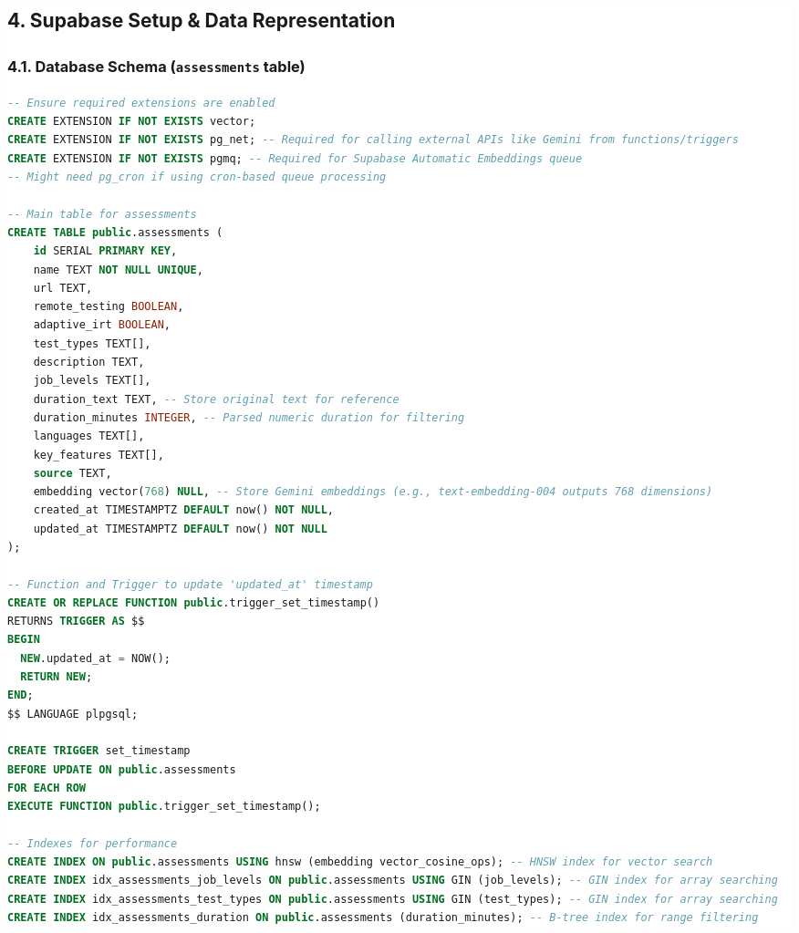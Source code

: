 ## 4. Supabase Setup & Data Representation

### 4.1. Database Schema (`assessments` table)

```sql
-- Ensure required extensions are enabled
CREATE EXTENSION IF NOT EXISTS vector;
CREATE EXTENSION IF NOT EXISTS pg_net; -- Required for calling external APIs like Gemini from functions/triggers
CREATE EXTENSION IF NOT EXISTS pgmq; -- Required for Supabase Automatic Embeddings queue
-- Might need pg_cron if using cron-based queue processing

-- Main table for assessments
CREATE TABLE public.assessments (
    id SERIAL PRIMARY KEY,
    name TEXT NOT NULL UNIQUE,
    url TEXT,
    remote_testing BOOLEAN,
    adaptive_irt BOOLEAN,
    test_types TEXT[],
    description TEXT,
    job_levels TEXT[],
    duration_text TEXT, -- Store original text for reference
    duration_minutes INTEGER, -- Parsed numeric duration for filtering
    languages TEXT[],
    key_features TEXT[],
    source TEXT,
    embedding vector(768) NULL, -- Store Gemini embeddings (e.g., text-embedding-004 outputs 768 dimensions)
    created_at TIMESTAMPTZ DEFAULT now() NOT NULL,
    updated_at TIMESTAMPTZ DEFAULT now() NOT NULL
);

-- Function and Trigger to update 'updated_at' timestamp
CREATE OR REPLACE FUNCTION public.trigger_set_timestamp()
RETURNS TRIGGER AS $$
BEGIN
  NEW.updated_at = NOW();
  RETURN NEW;
END;
$$ LANGUAGE plpgsql;

CREATE TRIGGER set_timestamp
BEFORE UPDATE ON public.assessments
FOR EACH ROW
EXECUTE FUNCTION public.trigger_set_timestamp();

-- Indexes for performance
CREATE INDEX ON public.assessments USING hnsw (embedding vector_cosine_ops); -- HNSW index for vector search
CREATE INDEX idx_assessments_job_levels ON public.assessments USING GIN (job_levels); -- GIN index for array searching
CREATE INDEX idx_assessments_test_types ON public.assessments USING GIN (test_types); -- GIN index for array searching
CREATE INDEX idx_assessments_duration ON public.assessments (duration_minutes); -- B-tree index for range filtering
```
